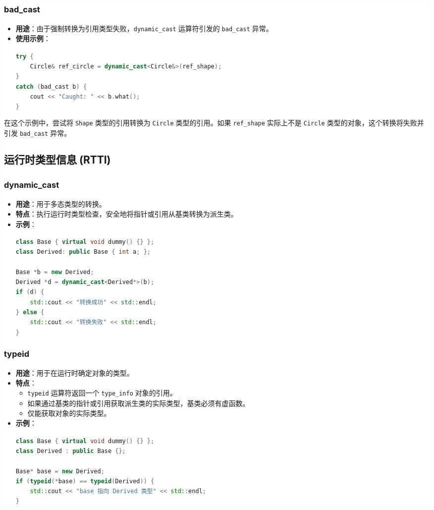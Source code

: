 ### bad_cast
- **用途**：由于强制转换为引用类型失败，`dynamic_cast` 运算符引发的 `bad_cast` 异常。
- **使用示例**：
  ```cpp
  try {  
      Circle& ref_circle = dynamic_cast<Circle&>(ref_shape);   
  }  
  catch (bad_cast b) {  
      cout << "Caught: " << b.what();  
  }
  ```

在这个示例中，尝试将 `Shape` 类型的引用转换为 `Circle` 类型的引用。如果 `ref_shape` 实际上不是 `Circle` 类型的对象，这个转换将失败并引发 `bad_cast` 异常。

## 运行时类型信息 (RTTI)

### dynamic_cast
- **用途**：用于多态类型的转换。
- **特点**：执行运行时类型检查，安全地将指针或引用从基类转换为派生类。
- **示例**：
  ```cpp
  class Base { virtual void dummy() {} };
  class Derived: public Base { int a; };

  Base *b = new Derived;
  Derived *d = dynamic_cast<Derived*>(b);
  if (d) {
      std::cout << "转换成功" << std::endl;
  } else {
      std::cout << "转换失败" << std::endl;
  }
  ```

### typeid
- **用途**：用于在运行时确定对象的类型。
- **特点**：
  - `typeid` 运算符返回一个 `type_info` 对象的引用。
  - 如果通过基类的指针或引用获取派生类的实际类型，基类必须有虚函数。
  - 仅能获取对象的实际类型。
- **示例**：
  ```cpp
  class Base { virtual void dummy() {} };
  class Derived : public Base {};

  Base* base = new Derived;
  if (typeid(*base) == typeid(Derived)) {
      std::cout << "base 指向 Derived 类型" << std::endl;
  }
  ```
